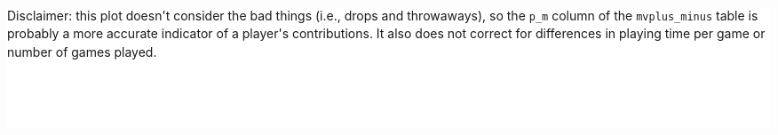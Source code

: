 Disclaimer: this plot doesn't consider the bad things (i.e., drops and throwaways), so the `p_m` column of the `mvplus_minus` table is probably a more accurate indicator of a player's contributions.
It also does not correct for differences in playing time per game or number of games played.

<br /><br /><br />
